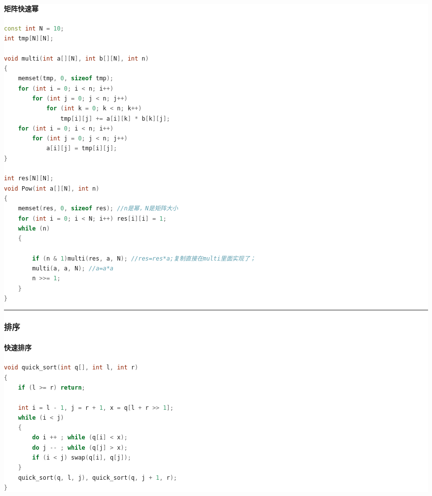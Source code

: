 #### 矩阵快速幂

~~~C++
const int N = 10;
int tmp[N][N];

void multi(int a[][N], int b[][N], int n)
{
    memset(tmp, 0, sizeof tmp);
    for (int i = 0; i < n; i++)
        for (int j = 0; j < n; j++)
            for (int k = 0; k < n; k++)
                tmp[i][j] += a[i][k] * b[k][j];
    for (int i = 0; i < n; i++)
        for (int j = 0; j < n; j++)
            a[i][j] = tmp[i][j];
}

int res[N][N];
void Pow(int a[][N], int n)
{
    memset(res, 0, sizeof res); //n是幂，N是矩阵大小
    for (int i = 0; i < N; i++) res[i][i] = 1;
    while (n)
    {

        if (n & 1)multi(res, a, N); //res=res*a;复制直接在multi里面实现了；
        multi(a, a, N); //a=a*a
        n >>= 1;
    }
}
~~~





---

### 排序

#### 快速排序

~~~C++
void quick_sort(int q[], int l, int r)
{
    if (l >= r) return;
 
    int i = l - 1, j = r + 1, x = q[l + r >> 1];
    while (i < j)
    {
        do i ++ ; while (q[i] < x);
        do j -- ; while (q[j] > x);
        if (i < j) swap(q[i], q[j]);
    }
    quick_sort(q, l, j), quick_sort(q, j + 1, r);
}
~~~
